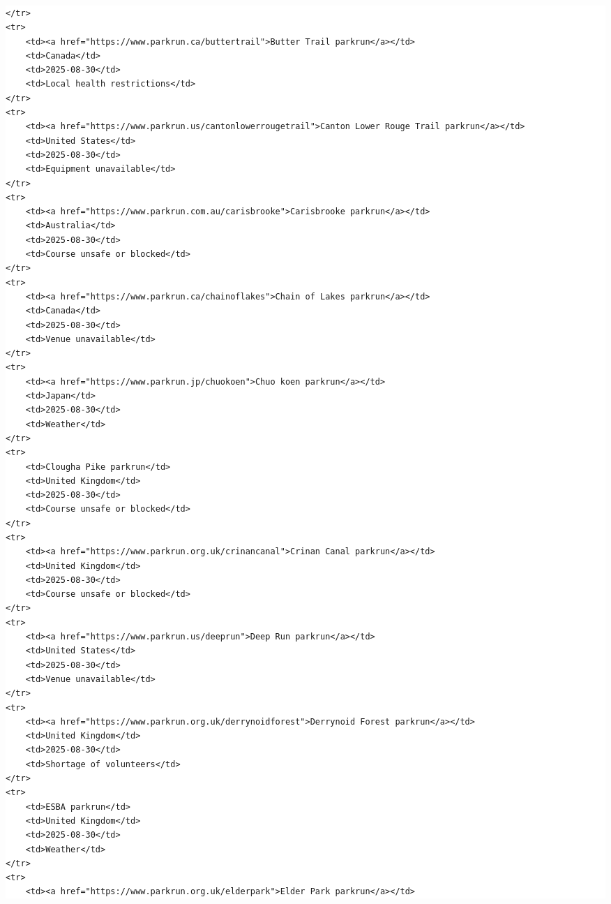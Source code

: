     </tr>
    <tr>
        <td><a href="https://www.parkrun.ca/buttertrail">Butter Trail parkrun</a></td>
        <td>Canada</td>
        <td>2025-08-30</td>
        <td>Local health restrictions</td>
    </tr>
    <tr>
        <td><a href="https://www.parkrun.us/cantonlowerrougetrail">Canton Lower Rouge Trail parkrun</a></td>
        <td>United States</td>
        <td>2025-08-30</td>
        <td>Equipment unavailable</td>
    </tr>
    <tr>
        <td><a href="https://www.parkrun.com.au/carisbrooke">Carisbrooke parkrun</a></td>
        <td>Australia</td>
        <td>2025-08-30</td>
        <td>Course unsafe or blocked</td>
    </tr>
    <tr>
        <td><a href="https://www.parkrun.ca/chainoflakes">Chain of Lakes parkrun</a></td>
        <td>Canada</td>
        <td>2025-08-30</td>
        <td>Venue unavailable</td>
    </tr>
    <tr>
        <td><a href="https://www.parkrun.jp/chuokoen">Chuo koen parkrun</a></td>
        <td>Japan</td>
        <td>2025-08-30</td>
        <td>Weather</td>
    </tr>
    <tr>
        <td>Clougha Pike parkrun</td>
        <td>United Kingdom</td>
        <td>2025-08-30</td>
        <td>Course unsafe or blocked</td>
    </tr>
    <tr>
        <td><a href="https://www.parkrun.org.uk/crinancanal">Crinan Canal parkrun</a></td>
        <td>United Kingdom</td>
        <td>2025-08-30</td>
        <td>Course unsafe or blocked</td>
    </tr>
    <tr>
        <td><a href="https://www.parkrun.us/deeprun">Deep Run parkrun</a></td>
        <td>United States</td>
        <td>2025-08-30</td>
        <td>Venue unavailable</td>
    </tr>
    <tr>
        <td><a href="https://www.parkrun.org.uk/derrynoidforest">Derrynoid Forest parkrun</a></td>
        <td>United Kingdom</td>
        <td>2025-08-30</td>
        <td>Shortage of volunteers</td>
    </tr>
    <tr>
        <td>ESBA parkrun</td>
        <td>United Kingdom</td>
        <td>2025-08-30</td>
        <td>Weather</td>
    </tr>
    <tr>
        <td><a href="https://www.parkrun.org.uk/elderpark">Elder Park parkrun</a></td>